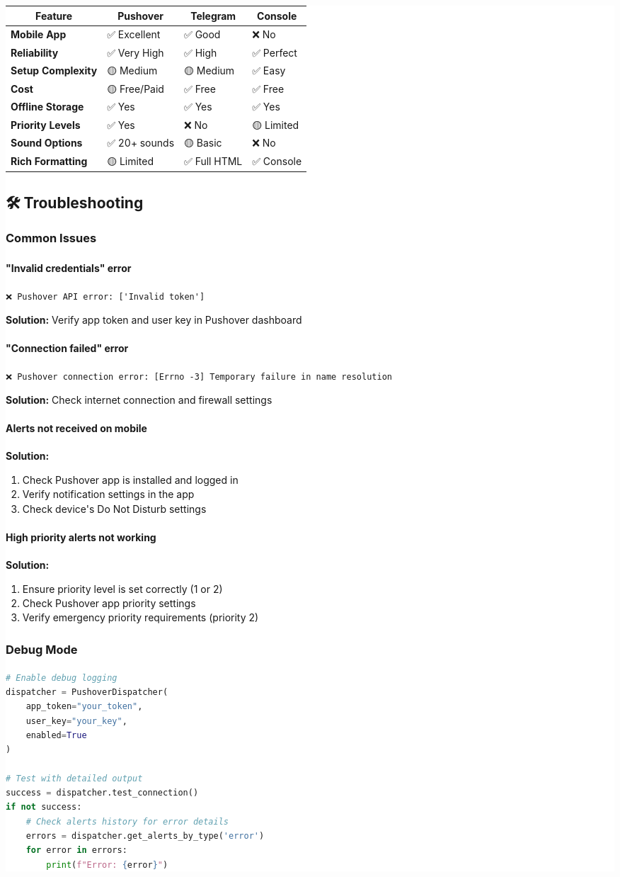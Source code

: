 | Feature | Pushover | Telegram | Console |
|---------|----------|----------|---------|
| **Mobile App** | ✅ Excellent | ✅ Good | ❌ No |
| **Reliability** | ✅ Very High | ✅ High | ✅ Perfect |
| **Setup Complexity** | 🟡 Medium | 🟡 Medium | ✅ Easy |
| **Cost** | 🟡 Free/Paid | ✅ Free | ✅ Free |
| **Offline Storage** | ✅ Yes | ✅ Yes | ✅ Yes |
| **Priority Levels** | ✅ Yes | ❌ No | 🟡 Limited |
| **Sound Options** | ✅ 20+ sounds | 🟡 Basic | ❌ No |
| **Rich Formatting** | 🟡 Limited | ✅ Full HTML | ✅ Console |

## 🛠️ Troubleshooting

### Common Issues

#### "Invalid credentials" error
```
❌ Pushover API error: ['Invalid token']
```
**Solution:** Verify app token and user key in Pushover dashboard

#### "Connection failed" error
```
❌ Pushover connection error: [Errno -3] Temporary failure in name resolution
```
**Solution:** Check internet connection and firewall settings

#### Alerts not received on mobile
**Solution:** 
1. Check Pushover app is installed and logged in
2. Verify notification settings in the app
3. Check device's Do Not Disturb settings

#### High priority alerts not working
**Solution:** 
1. Ensure priority level is set correctly (1 or 2)
2. Check Pushover app priority settings
3. Verify emergency priority requirements (priority 2)

### Debug Mode
```python
# Enable debug logging
dispatcher = PushoverDispatcher(
    app_token="your_token",
    user_key="your_key",
    enabled=True
)

# Test with detailed output
success = dispatcher.test_connection()
if not success:
    # Check alerts history for error details
    errors = dispatcher.get_alerts_by_type('error')
    for error in errors:
        print(f"Error: {error}")
```
